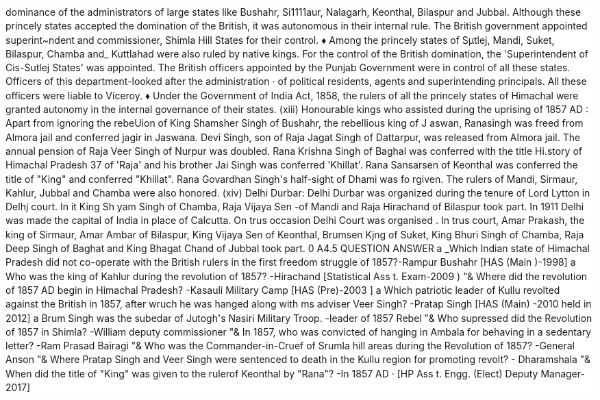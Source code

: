 dominance of the administrators of large states like Bushahr, Si1111aur, Nalagarh, Keonthal, Bilaspur and
Jubbal. Although these princely states accepted the domination of the British, it was autonomous in their
internal rule. The British government appointed superint~ndent and commissioner, Shimla Hill States for
their control.
♦ Among the princely states of Sμtlej, Mandi, Suket, Bilaspur, Chamba and_ Kuttlahad were also ruled by native
kings. For the control of the British domination, the 'Superintendent of Cis-Sutlej States' was appointed.
The British officers appointed by the Punjab Government were in control of all these states. Officers of this
department-looked after the administration · of political residents, agents and superintending principals.
All these officers were liable to Viceroy.
♦ Under the Government of India Act, 1858, the rulers of all the princely states of Himachal were granted
autonomy in the internal governance of their states.
(xiii) Honourable kings who assisted during the uprising of 1857 AD : Apart from ignoring the rebeUion of King
Shamsher Singh of Bushahr, the rebellious king of J aswan, Ranasingh was freed from Almora jail and conferred
jagir in Jaswana. Devi Singh, son of Raja Jagat Singh of Dattarpur, was released from Almora jail. The annual
pension of Raja Veer Singh of Nurpur was doubled. Rana Krishna Singh of Baghal was conferred with the title
Hi.story of Himachal Pradesh 37
of 'Raja' and his brother Jai Singh was conferred 'Khillat'. Rana Sansarsen of Keonthal was conferred the title
of "King" and conferred "Khillat". Rana Govardhan Singh's half-sight of Dhami was fo rgiven. The rulers of
Mandi, Sirmaur, Kahlur, Jubbal and Chamba were also honored.
(xiv) Delhi Durbar: Delhi Durbar was organized during the tenure of Lord Lytton in Delhj court. In it King Sh yam
Singh of Chamba, Raja Vijaya Sen -of Mandi and Raja Hirachand of Bilaspur took part. In 1911 Delhi was
made the capital of India in place of Calcutta. On trus occasion Delhi Court was organised . In trus court, Amar
Prakash, the king of Sirmaur, Amar Ambar of Bilaspur, King Vijaya Sen of Keonthal, Brumsen Kjng of Suket,
King Bhuri Singh of Chamba, Raja Deep Singh of Baghat and King Bhagat Chand of Jubbal took part.
0 A4.5 QUESTION ANSWER
a _Which Indian state of Himachal Pradesh did not co-operate with the British rulers in the first freedom
struggle of 1857?-Rampur Bushahr [HAS (Main )-1998]
a Who was the king of Kahlur during the revolution of 1857? -Hirachand [Statistical Ass t. Exam-2009 )
"& Where did the revolution of 1857 AD begin in Himachal Pradesh? -Kasauli Military Camp
[HAS (Pre)-2003 ]
a Which patriotic leader of Kullu revolted against the British in 1857, after wruch he was hanged along with
ms adviser Veer Singh? -Pratap Singh [HAS (Main) -2010 held in 2012]
a Brum Singh was the subedar of Jutogh's Nasiri Military Troop. -leader of 1857 Rebel
"& Who supressed did the Revolution of 1857 in Shimla? -William deputy commissioner
"& In 1857, who was convicted of hanging in Ambala for behaving in a sedentary letter? -Ram Prasad Bairagi
"& Who was the Commander-in-Cruef of Srumla hill areas during the Revolution of 1857? -General Anson
"& Where Pratap Singh and Veer Singh were sentenced to death in the Kullu region for promoting revolt? -
Dharamshala
"& When did the title of "King" was given to the rulerof Keonthal by "Rana"? -In 1857 AD
· [HP Ass t. Engg. (Elect) Deputy Manager-2017]
